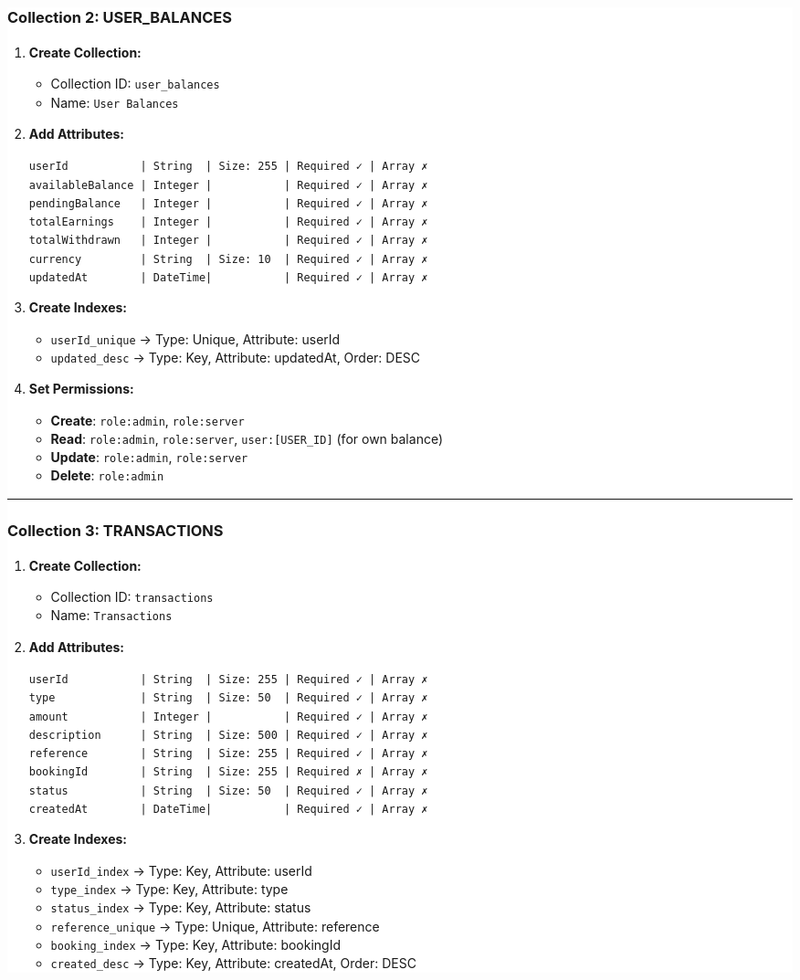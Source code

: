 
### Collection 2: USER_BALANCES

1. **Create Collection:**
   - Collection ID: `user_balances`
   - Name: `User Balances`

2. **Add Attributes:**
   ```
   userId           | String  | Size: 255 | Required ✓ | Array ✗
   availableBalance | Integer |           | Required ✓ | Array ✗
   pendingBalance   | Integer |           | Required ✓ | Array ✗
   totalEarnings    | Integer |           | Required ✓ | Array ✗
   totalWithdrawn   | Integer |           | Required ✓ | Array ✗
   currency         | String  | Size: 10  | Required ✓ | Array ✗
   updatedAt        | DateTime|           | Required ✓ | Array ✗
   ```

3. **Create Indexes:**
   - `userId_unique` → Type: Unique, Attribute: userId
   - `updated_desc` → Type: Key, Attribute: updatedAt, Order: DESC

4. **Set Permissions:**
   - **Create**: `role:admin`, `role:server`
   - **Read**: `role:admin`, `role:server`, `user:[USER_ID]` (for own balance)
   - **Update**: `role:admin`, `role:server`
   - **Delete**: `role:admin`

---

### Collection 3: TRANSACTIONS

1. **Create Collection:**
   - Collection ID: `transactions`
   - Name: `Transactions`

2. **Add Attributes:**
   ```
   userId           | String  | Size: 255 | Required ✓ | Array ✗
   type             | String  | Size: 50  | Required ✓ | Array ✗
   amount           | Integer |           | Required ✓ | Array ✗
   description      | String  | Size: 500 | Required ✓ | Array ✗
   reference        | String  | Size: 255 | Required ✓ | Array ✗
   bookingId        | String  | Size: 255 | Required ✗ | Array ✗
   status           | String  | Size: 50  | Required ✓ | Array ✗
   createdAt        | DateTime|           | Required ✓ | Array ✗
   ```

3. **Create Indexes:**
   - `userId_index` → Type: Key, Attribute: userId
   - `type_index` → Type: Key, Attribute: type
   - `status_index` → Type: Key, Attribute: status
   - `reference_unique` → Type: Unique, Attribute: reference
   - `booking_index` → Type: Key, Attribute: bookingId
   - `created_desc` → Type: Key, Attribute: createdAt, Order: DESC
